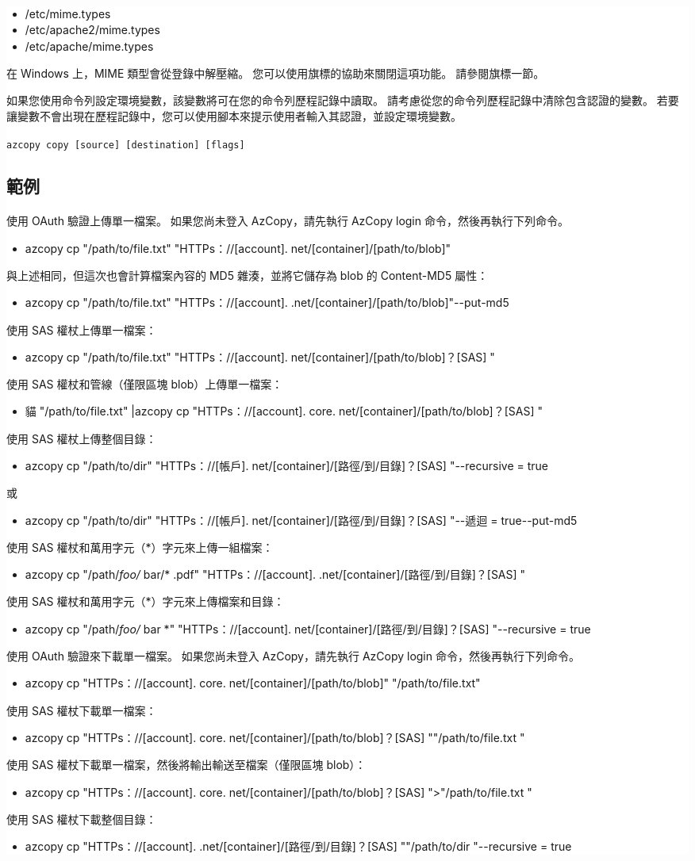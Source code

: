 - /etc/mime.types
- /etc/apache2/mime.types
- /etc/apache/mime.types

在 Windows 上，MIME 類型會從登錄中解壓縮。 您可以使用旗標的協助來關閉這項功能。 請參閱旗標一節。

如果您使用命令列設定環境變數，該變數將可在您的命令列歷程記錄中讀取。 請考慮從您的命令列歷程記錄中清除包含認證的變數。 若要讓變數不會出現在歷程記錄中，您可以使用腳本來提示使用者輸入其認證，並設定環境變數。

```
azcopy copy [source] [destination] [flags]
```

## <a name="examples"></a>範例

使用 OAuth 驗證上傳單一檔案。 如果您尚未登入 AzCopy，請先執行 AzCopy login 命令，然後再執行下列命令。

- azcopy cp "/path/to/file.txt" "HTTPs：//[account]. net/[container]/[path/to/blob]"

與上述相同，但這次也會計算檔案內容的 MD5 雜湊，並將它儲存為 blob 的 Content-MD5 屬性：

- azcopy cp "/path/to/file.txt" "HTTPs：//[account]. .net/[container]/[path/to/blob]"--put-md5

使用 SAS 權杖上傳單一檔案：

- azcopy cp "/path/to/file.txt" "HTTPs：//[account]. net/[container]/[path/to/blob]？[SAS] "

使用 SAS 權杖和管線（僅限區塊 blob）上傳單一檔案：
  
- 貓 "/path/to/file.txt" |azcopy cp "HTTPs：//[account]. core. net/[container]/[path/to/blob]？[SAS] "

使用 SAS 權杖上傳整個目錄：
  
- azcopy cp "/path/to/dir" "HTTPs：//[帳戶]. net/[container]/[路徑/到/目錄]？[SAS] "--recursive = true

或

- azcopy cp "/path/to/dir" "HTTPs：//[帳戶]. net/[container]/[路徑/到/目錄]？[SAS] "--遞迴 = true--put-md5

使用 SAS 權杖和萬用字元（*）字元來上傳一組檔案：

- azcopy cp "/path/*foo/* bar/* .pdf" "HTTPs：//[account]. .net/[container]/[路徑/到/目錄]？[SAS] "

使用 SAS 權杖和萬用字元（*）字元來上傳檔案和目錄：

- azcopy cp "/path/*foo/* bar *" "HTTPs：//[account]. net/[container]/[路徑/到/目錄]？[SAS] "--recursive = true

使用 OAuth 驗證來下載單一檔案。 如果您尚未登入 AzCopy，請先執行 AzCopy login 命令，然後再執行下列命令。

- azcopy cp "HTTPs：//[account]. core. net/[container]/[path/to/blob]" "/path/to/file.txt"

使用 SAS 權杖下載單一檔案：

- azcopy cp "HTTPs：//[account]. core. net/[container]/[path/to/blob]？[SAS] ""/path/to/file.txt "

使用 SAS 權杖下載單一檔案，然後將輸出輸送至檔案（僅限區塊 blob）：
  
- azcopy cp "HTTPs：//[account]. core. net/[container]/[path/to/blob]？[SAS] ">"/path/to/file.txt "

使用 SAS 權杖下載整個目錄：
  
- azcopy cp "HTTPs：//[account]. .net/[container]/[路徑/到/目錄]？[SAS] ""/path/to/dir "--recursive = true

